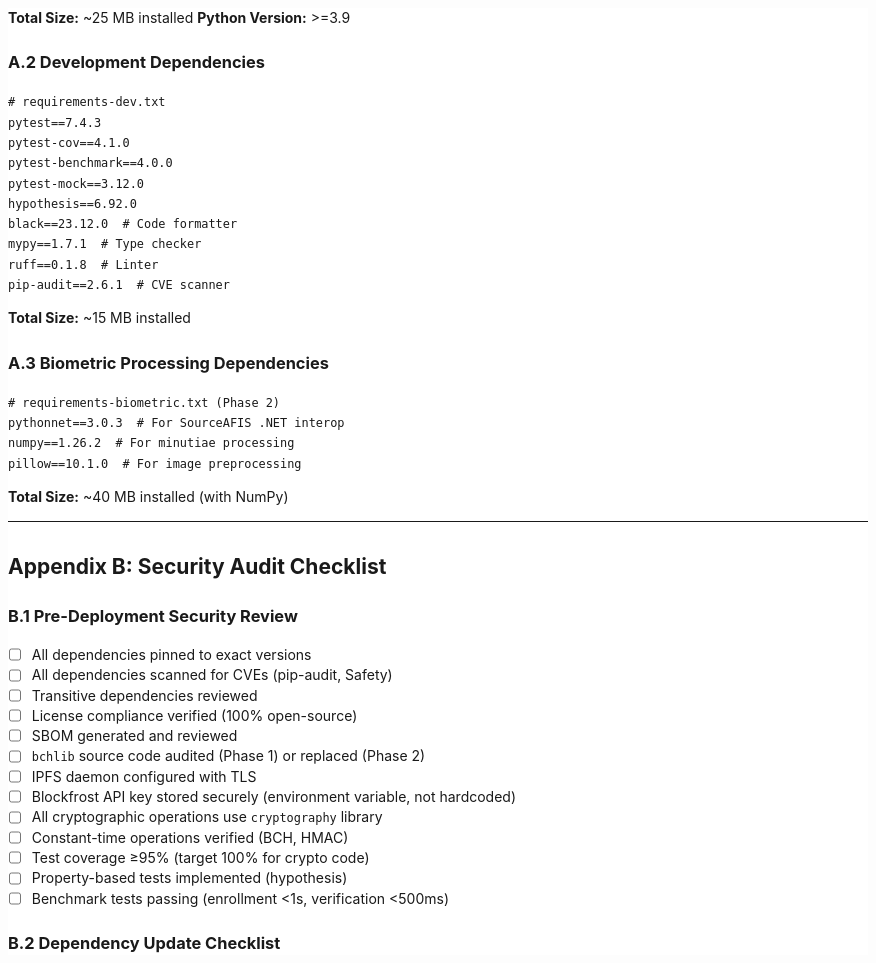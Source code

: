**Total Size:** ~25 MB installed
**Python Version:** >=3.9

### A.2 Development Dependencies

```txt
# requirements-dev.txt
pytest==7.4.3
pytest-cov==4.1.0
pytest-benchmark==4.0.0
pytest-mock==3.12.0
hypothesis==6.92.0
black==23.12.0  # Code formatter
mypy==1.7.1  # Type checker
ruff==0.1.8  # Linter
pip-audit==2.6.1  # CVE scanner
```

**Total Size:** ~15 MB installed

### A.3 Biometric Processing Dependencies

```txt
# requirements-biometric.txt (Phase 2)
pythonnet==3.0.3  # For SourceAFIS .NET interop
numpy==1.26.2  # For minutiae processing
pillow==10.1.0  # For image preprocessing
```

**Total Size:** ~40 MB installed (with NumPy)

---

## Appendix B: Security Audit Checklist

### B.1 Pre-Deployment Security Review

- [ ] All dependencies pinned to exact versions
- [ ] All dependencies scanned for CVEs (pip-audit, Safety)
- [ ] Transitive dependencies reviewed
- [ ] License compliance verified (100% open-source)
- [ ] SBOM generated and reviewed
- [ ] `bchlib` source code audited (Phase 1) or replaced (Phase 2)
- [ ] IPFS daemon configured with TLS
- [ ] Blockfrost API key stored securely (environment variable, not hardcoded)
- [ ] All cryptographic operations use `cryptography` library
- [ ] Constant-time operations verified (BCH, HMAC)
- [ ] Test coverage ≥95% (target 100% for crypto code)
- [ ] Property-based tests implemented (hypothesis)
- [ ] Benchmark tests passing (enrollment <1s, verification <500ms)

### B.2 Dependency Update Checklist
